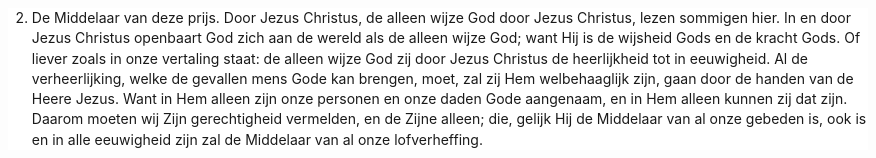 2. De Middelaar van deze prijs. Door Jezus Christus, de alleen wijze God door Jezus Christus, lezen sommigen hier. In en door Jezus Christus openbaart God zich aan de wereld als de alleen wijze God; want Hij is de wijsheid Gods en de kracht Gods. Of liever zoals in onze vertaling staat: de alleen wijze God zij door Jezus Christus de heerlijkheid tot in eeuwigheid. 
Al de verheerlijking, welke de gevallen mens Gode kan brengen, moet, zal zij Hem welbehaaglijk zijn, gaan door de handen van de Heere Jezus. Want in Hem alleen zijn onze personen en onze daden Gode aangenaam, en in Hem alleen kunnen zij dat zijn. Daarom moeten wij Zijn gerechtigheid vermelden, en de Zijne alleen; die, gelijk Hij de Middelaar van al onze gebeden is, ook is en in alle eeuwigheid zijn zal de Middelaar van al onze lofverheffing. 
















